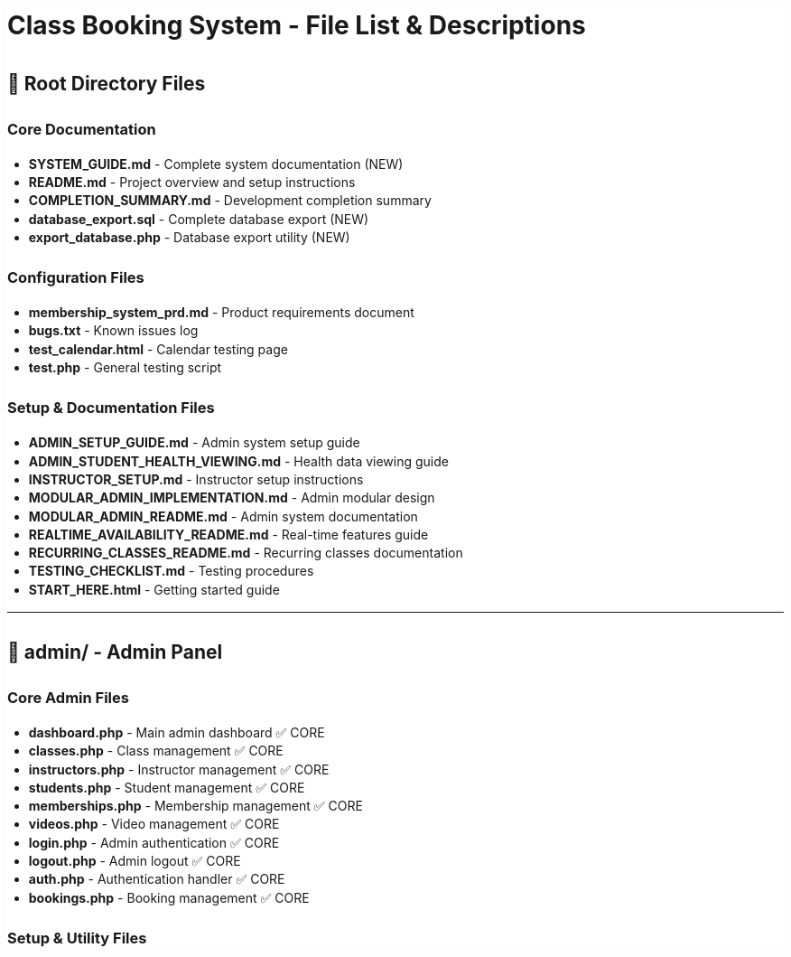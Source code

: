 # Class Booking System - File List & Descriptions

## 📁 Root Directory Files

### Core Documentation

- **SYSTEM_GUIDE.md** - Complete system documentation (NEW)
- **README.md** - Project overview and setup instructions
- **COMPLETION_SUMMARY.md** - Development completion summary
- **database_export.sql** - Complete database export (NEW)
- **export_database.php** - Database export utility (NEW)

### Configuration Files

- **membership_system_prd.md** - Product requirements document
- **bugs.txt** - Known issues log
- **test_calendar.html** - Calendar testing page
- **test.php** - General testing script

### Setup & Documentation Files

- **ADMIN_SETUP_GUIDE.md** - Admin system setup guide
- **ADMIN_STUDENT_HEALTH_VIEWING.md** - Health data viewing guide
- **INSTRUCTOR_SETUP.md** - Instructor setup instructions
- **MODULAR_ADMIN_IMPLEMENTATION.md** - Admin modular design
- **MODULAR_ADMIN_README.md** - Admin system documentation
- **REALTIME_AVAILABILITY_README.md** - Real-time features guide
- **RECURRING_CLASSES_README.md** - Recurring classes documentation
- **TESTING_CHECKLIST.md** - Testing procedures
- **START_HERE.html** - Getting started guide

---

## 📁 admin/ - Admin Panel

### Core Admin Files

- **dashboard.php** - Main admin dashboard ✅ CORE
- **classes.php** - Class management ✅ CORE
- **instructors.php** - Instructor management ✅ CORE
- **students.php** - Student management ✅ CORE
- **memberships.php** - Membership management ✅ CORE
- **videos.php** - Video management ✅ CORE
- **login.php** - Admin authentication ✅ CORE
- **logout.php** - Admin logout ✅ CORE
- **auth.php** - Authentication handler ✅ CORE
- **bookings.php** - Booking management ✅ CORE

### Setup & Utility Files

